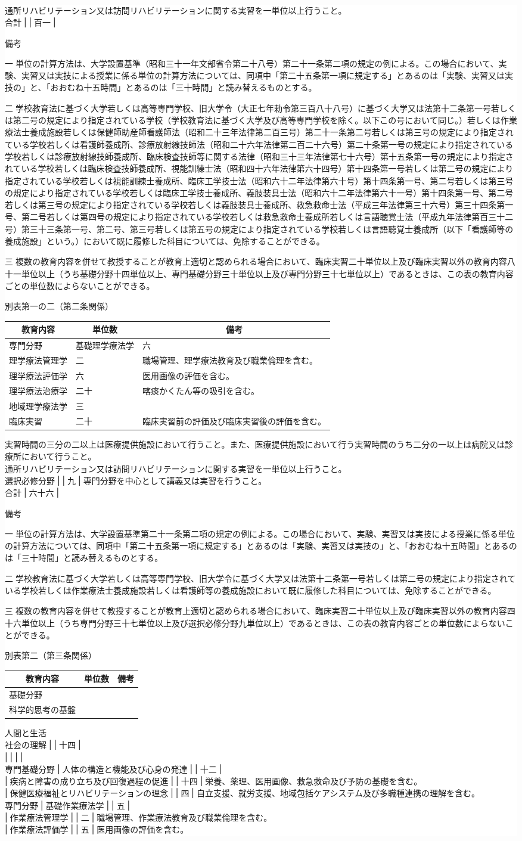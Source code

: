 通所リハビリテーション又は訪問リハビリテーションに関する実習を一単位以上行うこと。  
合計 |  | 百一 |   
  
備考

一 単位の計算方法は、大学設置基準（昭和三十一年文部省令第二十八号）第二十一条第二項の規定の例による。この場合において、実験、実習又は実技による授業に係る単位の計算方法については、同項中「第二十五条第一項に規定する」とあるのは「実験、実習又は実技の」と、「おおむね十五時間」とあるのは「三十時間」と読み替えるものとする。

二 学校教育法に基づく大学若しくは高等専門学校、旧大学令（大正七年勅令第三百八十八号）に基づく大学又は法第十二条第一号若しくは第二号の規定により指定されている学校（学校教育法に基づく大学及び高等専門学校を除く。以下この号において同じ。）若しくは作業療法士養成施設若しくは保健師助産師看護師法（昭和二十三年法律第二百三号）第二十一条第二号若しくは第三号の規定により指定されている学校若しくは看護師養成所、診療放射線技師法（昭和二十六年法律第二百二十六号）第二十条第一号の規定により指定されている学校若しくは診療放射線技師養成所、臨床検査技師等に関する法律（昭和三十三年法律第七十六号）第十五条第一号の規定により指定されている学校若しくは臨床検査技師養成所、視能訓練士法（昭和四十六年法律第六十四号）第十四条第一号若しくは第二号の規定により指定されている学校若しくは視能訓練士養成所、臨床工学技士法（昭和六十二年法律第六十号）第十四条第一号、第二号若しくは第三号の規定により指定されている学校若しくは臨床工学技士養成所、義肢装具士法（昭和六十二年法律第六十一号）第十四条第一号、第二号若しくは第三号の規定により指定されている学校若しくは義肢装具士養成所、救急救命士法（平成三年法律第三十六号）第三十四条第一号、第二号若しくは第四号の規定により指定されている学校若しくは救急救命士養成所若しくは言語聴覚士法（平成九年法律第百三十二号）第三十三条第一号、第二号、第三号若しくは第五号の規定により指定されている学校若しくは言語聴覚士養成所（以下「看護師等の養成施設」という。）において既に履修した科目については、免除することができる。

三 複数の教育内容を併せて教授することが教育上適切と認められる場合において、臨床実習二十単位以上及び臨床実習以外の教育内容八十一単位以上（うち基礎分野十四単位以上、専門基礎分野三十単位以上及び専門分野三十七単位以上）であるときは、この表の教育内容ごとの単位数によらないことができる。

別表第一の二（第二条関係）

教育内容 | 単位数 | 備考  
---|---|---  
専門分野 | 基礎理学療法学 | 六 |   
| 理学療法管理学 | 二 | 職場管理、理学療法教育及び職業倫理を含む。  
| 理学療法評価学 | 六 | 医用画像の評価を含む。  
| 理学療法治療学 | 二十 | 喀痰かくたん等の吸引を含む。  
| 地域理学療法学 | 三 |   
| 臨床実習 | 二十 |  臨床実習前の評価及び臨床実習後の評価を含む。  
実習時間の三分の二以上は医療提供施設において行うこと。また、医療提供施設において行う実習時間のうち二分の一以上は病院又は診療所において行うこと。  
通所リハビリテーション又は訪問リハビリテーションに関する実習を一単位以上行うこと。  
選択必修分野 |  | 九 | 専門分野を中心として講義又は実習を行うこと。  
合計 | 六十六 |   
  
備考

一 単位の計算方法は、大学設置基準第二十一条第二項の規定の例による。この場合において、実験、実習又は実技による授業に係る単位の計算方法については、同項中「第二十五条第一項に規定する」とあるのは「実験、実習又は実技の」と、「おおむね十五時間」とあるのは「三十時間」と読み替えるものとする。

二 学校教育法に基づく大学若しくは高等専門学校、旧大学令に基づく大学又は法第十二条第一号若しくは第二号の規定により指定されている学校若しくは作業療法士養成施設若しくは看護師等の養成施設において既に履修した科目については、免除することができる。

三 複数の教育内容を併せて教授することが教育上適切と認められる場合において、臨床実習二十単位以上及び臨床実習以外の教育内容四十六単位以上（うち専門分野三十七単位以上及び選択必修分野九単位以上）であるときは、この表の教育内容ごとの単位数によらないことができる。

別表第二（第三条関係）

教育内容 | 単位数 | 備考  
---|---|---  
基礎分野 |  |  |  |   
|  科学的思考の基盤  
人間と生活  
社会の理解 |  | 十四 |   
|  |  |  |   
専門基礎分野 | 人体の構造と機能及び心身の発達 |  | 十二 |   
| 疾病と障害の成り立ち及び回復過程の促進 |  | 十四 | 栄養、薬理、医用画像、救急救命及び予防の基礎を含む。  
| 保健医療福祉とリハビリテーションの理念 |  | 四 | 自立支援、就労支援、地域包括ケアシステム及び多職種連携の理解を含む。  
専門分野 | 基礎作業療法学 |  | 五 |   
| 作業療法管理学 |  | 二 | 職場管理、作業療法教育及び職業倫理を含む。  
| 作業療法評価学 |  | 五 | 医用画像の評価を含む。  